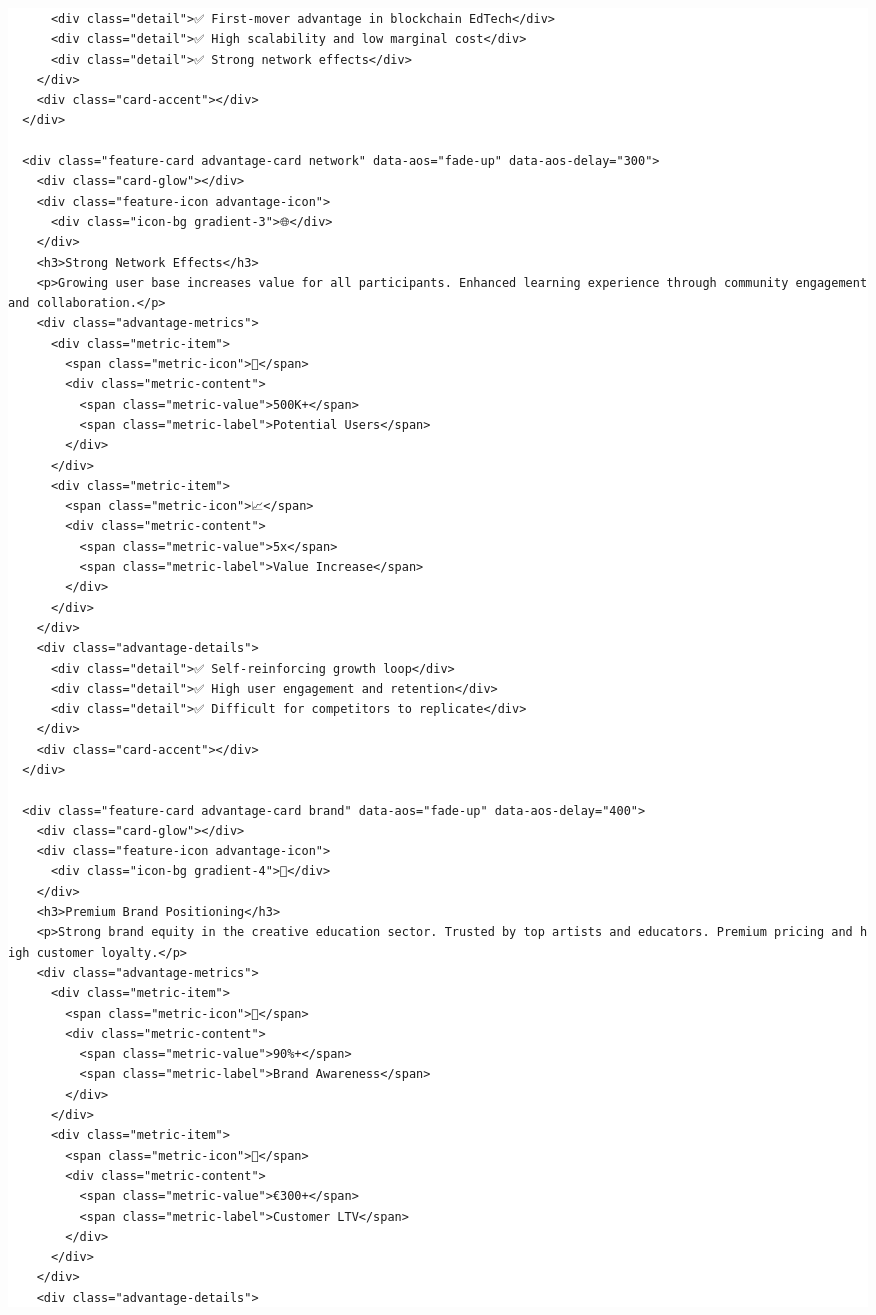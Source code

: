           <div class="detail">✅ First-mover advantage in blockchain EdTech</div>
          <div class="detail">✅ High scalability and low marginal cost</div>
          <div class="detail">✅ Strong network effects</div>
        </div>
        <div class="card-accent"></div>
      </div>

      <div class="feature-card advantage-card network" data-aos="fade-up" data-aos-delay="300">
        <div class="card-glow"></div>
        <div class="feature-icon advantage-icon">
          <div class="icon-bg gradient-3">🌐</div>
        </div>
        <h3>Strong Network Effects</h3>
        <p>Growing user base increases value for all participants. Enhanced learning experience through community engagement and collaboration.</p>
        <div class="advantage-metrics">
          <div class="metric-item">
            <span class="metric-icon">👥</span>
            <div class="metric-content">
              <span class="metric-value">500K+</span>
              <span class="metric-label">Potential Users</span>
            </div>
          </div>
          <div class="metric-item">
            <span class="metric-icon">📈</span>
            <div class="metric-content">
              <span class="metric-value">5x</span>
              <span class="metric-label">Value Increase</span>
            </div>
          </div>
        </div>
        <div class="advantage-details">
          <div class="detail">✅ Self-reinforcing growth loop</div>
          <div class="detail">✅ High user engagement and retention</div>
          <div class="detail">✅ Difficult for competitors to replicate</div>
        </div>
        <div class="card-accent"></div>
      </div>

      <div class="feature-card advantage-card brand" data-aos="fade-up" data-aos-delay="400">
        <div class="card-glow"></div>
        <div class="feature-icon advantage-icon">
          <div class="icon-bg gradient-4">🏅</div>
        </div>
        <h3>Premium Brand Positioning</h3>
        <p>Strong brand equity in the creative education sector. Trusted by top artists and educators. Premium pricing and high customer loyalty.</p>
        <div class="advantage-metrics">
          <div class="metric-item">
            <span class="metric-icon">🌟</span>
            <div class="metric-content">
              <span class="metric-value">90%+</span>
              <span class="metric-label">Brand Awareness</span>
            </div>
          </div>
          <div class="metric-item">
            <span class="metric-icon">💎</span>
            <div class="metric-content">
              <span class="metric-value">€300+</span>
              <span class="metric-label">Customer LTV</span>
            </div>
          </div>
        </div>
        <div class="advantage-details">